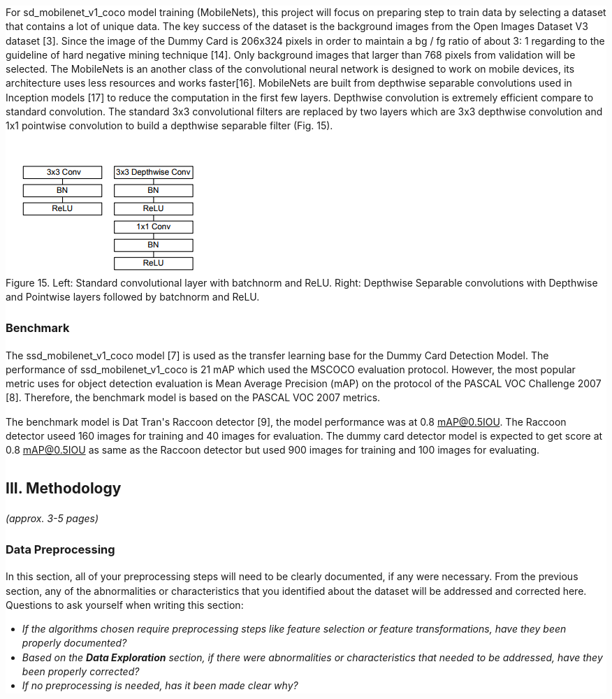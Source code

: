 For sd_mobilenet_v1_coco model training (MobileNets), this project will focus on preparing step to train data by selecting a dataset that contains a lot of unique data. The key success of the dataset is the background images from the Open Images Dataset V3 dataset [3]. Since the image of the Dummy Card is 206x324 pixels in order to maintain a bg / fg ratio of about 3: 1 regarding to the guideline of hard negative mining technique [14]. Only background images that larger than 768 pixels from validation will be selected.
The MobileNets is an another class of the convolutional neural network is designed to work on mobile devices, its architecture uses less resources and works faster[16]. MobileNets are built from depthwise separable convolutions used in Inception models [17] to reduce the computation in the first few layers. Depthwise convolution is extremely efficient compare to standard convolution. The standard 3x3 convolutional filters are replaced by two layers which are 3x3 depthwise convolution and 1x1 pointwise convolution to build a depthwise separable filter (Fig. 15).

![Depthwise](Depthwise.png)<br/>
Figure 15. Left: Standard convolutional layer with batchnorm and ReLU. Right: Depthwise Separable convolutions with Depthwise and Pointwise layers followed by batchnorm and ReLU.

### Benchmark
The ssd_mobilenet_v1_coco model [7] is used as the transfer learning base for the Dummy Card Detection Model. The performance of ssd_mobilenet_v1_coco is 21 mAP which used the MSCOCO evaluation protocol. However, the most popular metric uses for object detection evaluation is Mean Average Precision (mAP) on the protocol of the PASCAL VOC Challenge 2007 [8]. Therefore, the benchmark model is based on the PASCAL VOC 2007 metrics. 

The benchmark model is Dat Tran's Raccoon detector [9], the model performance was at 0.8 mAP@0.5IOU. The Raccoon detector useed 160 images for training and 40 images for evaluation. The dummy card detector model is expected to get score at 0.8 mAP@0.5IOU as same as the Raccoon detector but used 900 images for training and 100 images for evaluating.



## III. Methodology
_(approx. 3-5 pages)_

### Data Preprocessing
In this section, all of your preprocessing steps will need to be clearly documented, if any were necessary. From the previous section, any of the abnormalities or characteristics that you identified about the dataset will be addressed and corrected here. Questions to ask yourself when writing this section:
- _If the algorithms chosen require preprocessing steps like feature selection or feature transformations, have they been properly documented?_
- _Based on the **Data Exploration** section, if there were abnormalities or characteristics that needed to be addressed, have they been properly corrected?_
- _If no preprocessing is needed, has it been made clear why?_
